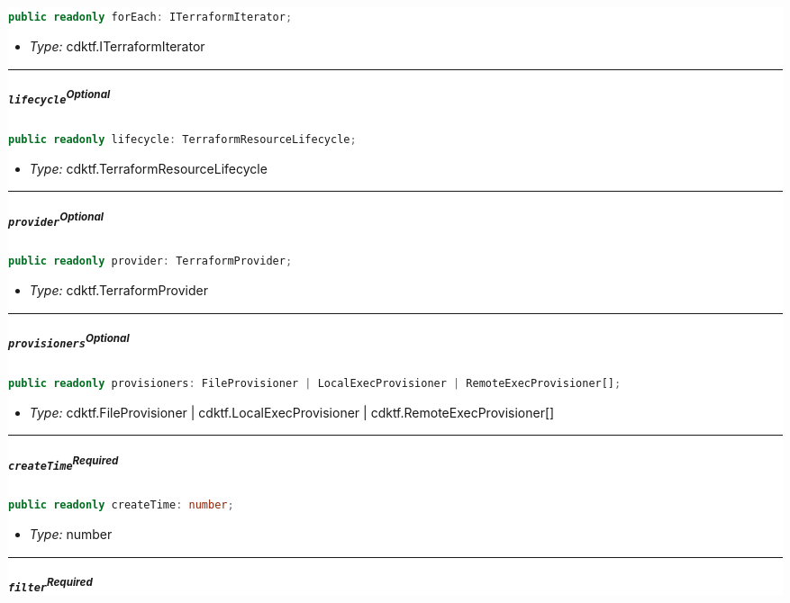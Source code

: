 ```typescript
public readonly forEach: ITerraformIterator;
```

- *Type:* cdktf.ITerraformIterator

---

##### `lifecycle`<sup>Optional</sup> <a name="lifecycle" id="@cdktf/provider-opentelekomcloud.ctsEventNotificationV3.CtsEventNotificationV3.property.lifecycle"></a>

```typescript
public readonly lifecycle: TerraformResourceLifecycle;
```

- *Type:* cdktf.TerraformResourceLifecycle

---

##### `provider`<sup>Optional</sup> <a name="provider" id="@cdktf/provider-opentelekomcloud.ctsEventNotificationV3.CtsEventNotificationV3.property.provider"></a>

```typescript
public readonly provider: TerraformProvider;
```

- *Type:* cdktf.TerraformProvider

---

##### `provisioners`<sup>Optional</sup> <a name="provisioners" id="@cdktf/provider-opentelekomcloud.ctsEventNotificationV3.CtsEventNotificationV3.property.provisioners"></a>

```typescript
public readonly provisioners: FileProvisioner | LocalExecProvisioner | RemoteExecProvisioner[];
```

- *Type:* cdktf.FileProvisioner | cdktf.LocalExecProvisioner | cdktf.RemoteExecProvisioner[]

---

##### `createTime`<sup>Required</sup> <a name="createTime" id="@cdktf/provider-opentelekomcloud.ctsEventNotificationV3.CtsEventNotificationV3.property.createTime"></a>

```typescript
public readonly createTime: number;
```

- *Type:* number

---

##### `filter`<sup>Required</sup> <a name="filter" id="@cdktf/provider-opentelekomcloud.ctsEventNotificationV3.CtsEventNotificationV3.property.filter"></a>
